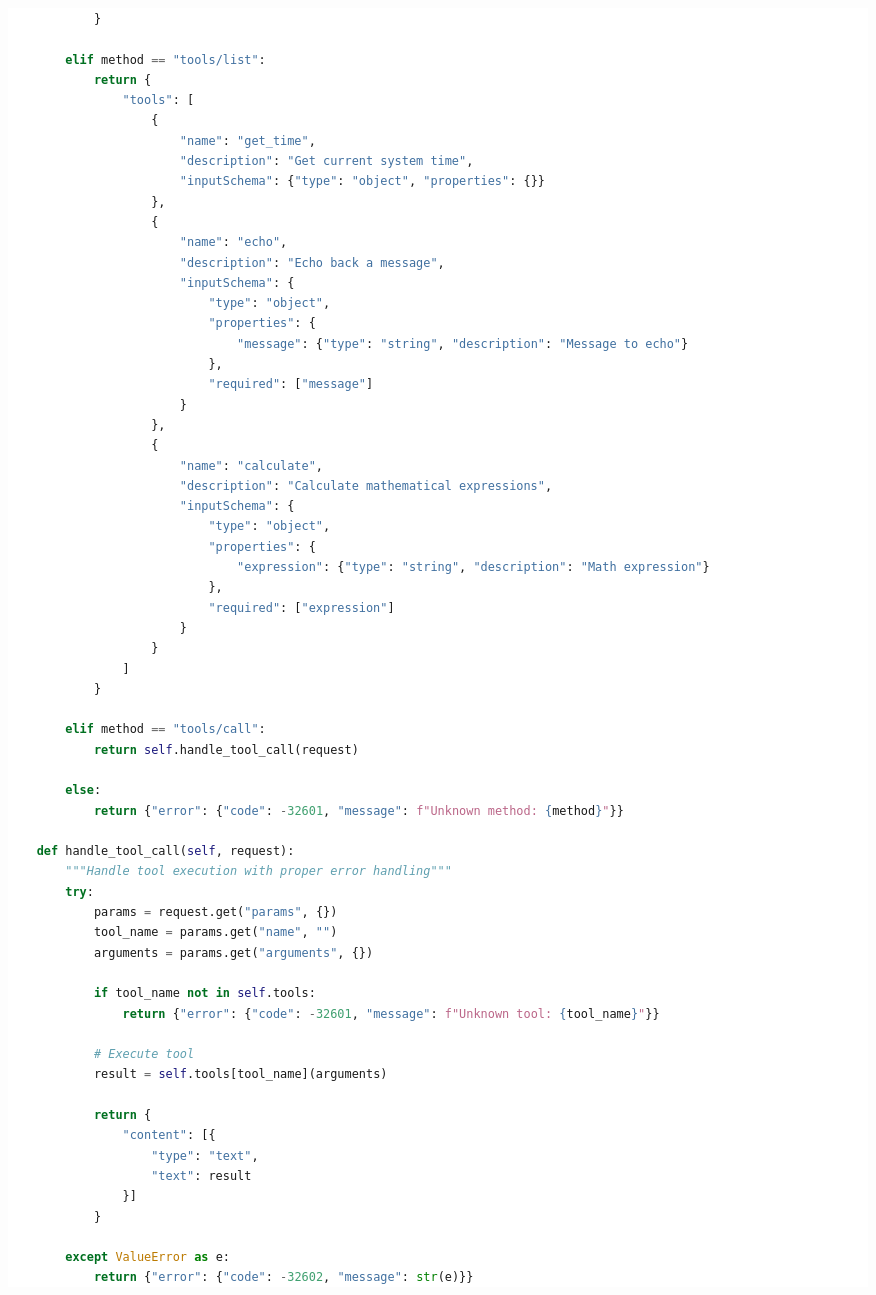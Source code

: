 ```python
            }
        
        elif method == "tools/list":
            return {
                "tools": [
                    {
                        "name": "get_time",
                        "description": "Get current system time",
                        "inputSchema": {"type": "object", "properties": {}}
                    },
                    {
                        "name": "echo",
                        "description": "Echo back a message",
                        "inputSchema": {
                            "type": "object",
                            "properties": {
                                "message": {"type": "string", "description": "Message to echo"}
                            },
                            "required": ["message"]
                        }
                    },
                    {
                        "name": "calculate", 
                        "description": "Calculate mathematical expressions",
                        "inputSchema": {
                            "type": "object",
                            "properties": {
                                "expression": {"type": "string", "description": "Math expression"}
                            },
                            "required": ["expression"]
                        }
                    }
                ]
            }
        
        elif method == "tools/call":
            return self.handle_tool_call(request)
        
        else:
            return {"error": {"code": -32601, "message": f"Unknown method: {method}"}}
    
    def handle_tool_call(self, request):
        """Handle tool execution with proper error handling"""
        try:
            params = request.get("params", {})
            tool_name = params.get("name", "")
            arguments = params.get("arguments", {})
            
            if tool_name not in self.tools:
                return {"error": {"code": -32601, "message": f"Unknown tool: {tool_name}"}}
            
            # Execute tool
            result = self.tools[tool_name](arguments)
            
            return {
                "content": [{
                    "type": "text",
                    "text": result
                }]
            }
            
        except ValueError as e:
            return {"error": {"code": -32602, "message": str(e)}}
```